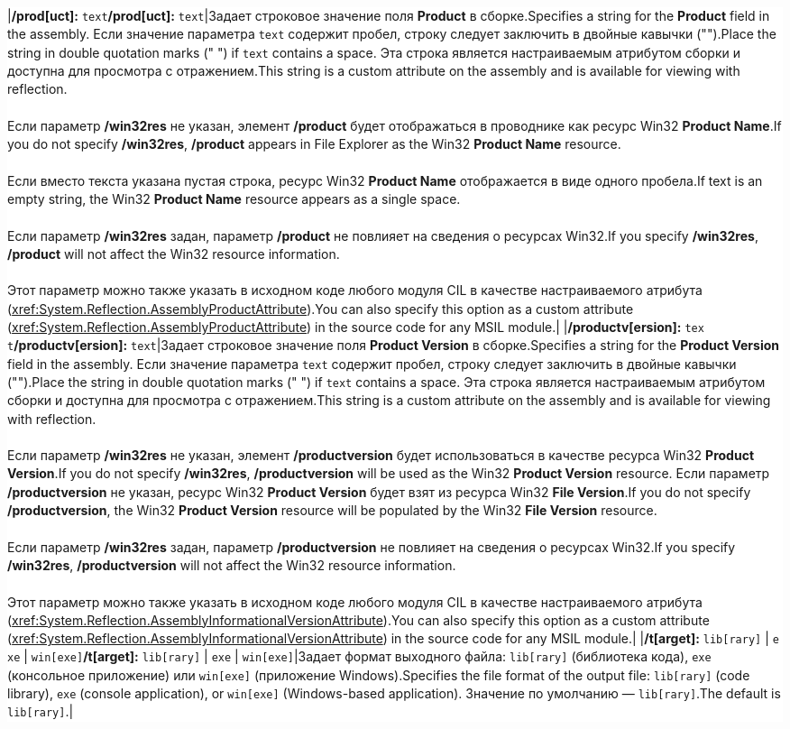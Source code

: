 |<span data-ttu-id="6bcd4-269">**/prod[uct]:** `text`</span><span class="sxs-lookup"><span data-stu-id="6bcd4-269">**/prod[uct]:** `text`</span></span>|<span data-ttu-id="6bcd4-270">Задает строковое значение поля **Product** в сборке.</span><span class="sxs-lookup"><span data-stu-id="6bcd4-270">Specifies a string for the **Product** field in the assembly.</span></span> <span data-ttu-id="6bcd4-271">Если значение параметра `text` содержит пробел, строку следует заключить в двойные кавычки ("").</span><span class="sxs-lookup"><span data-stu-id="6bcd4-271">Place the string in double quotation marks (" ") if `text` contains a space.</span></span> <span data-ttu-id="6bcd4-272">Эта строка является настраиваемым атрибутом сборки и доступна для просмотра с отражением.</span><span class="sxs-lookup"><span data-stu-id="6bcd4-272">This string is a custom attribute on the assembly and is available for viewing with reflection.</span></span><br /><br /> <span data-ttu-id="6bcd4-273">Если параметр **/win32res** не указан, элемент **/product** будет отображаться в проводнике как ресурс Win32 **Product Name**.</span><span class="sxs-lookup"><span data-stu-id="6bcd4-273">If you do not specify **/win32res**, **/product** appears in File Explorer as the Win32 **Product Name** resource.</span></span><br /><br /> <span data-ttu-id="6bcd4-274">Если вместо текста указана пустая строка, ресурс Win32 **Product Name** отображается в виде одного пробела.</span><span class="sxs-lookup"><span data-stu-id="6bcd4-274">If text is an empty string, the Win32 **Product Name** resource appears as a single space.</span></span><br /><br /> <span data-ttu-id="6bcd4-275">Если параметр **/win32res** задан, параметр **/product** не повлияет на сведения о ресурсах Win32.</span><span class="sxs-lookup"><span data-stu-id="6bcd4-275">If you specify **/win32res**, **/product** will not affect the Win32 resource information.</span></span><br /><br /> <span data-ttu-id="6bcd4-276">Этот параметр можно также указать в исходном коде любого модуля CIL в качестве настраиваемого атрибута (<xref:System.Reflection.AssemblyProductAttribute>).</span><span class="sxs-lookup"><span data-stu-id="6bcd4-276">You can also specify this option as a custom attribute (<xref:System.Reflection.AssemblyProductAttribute>) in the source code for any MSIL module.</span></span>|
|<span data-ttu-id="6bcd4-277">**/productv[ersion]:** `text`</span><span class="sxs-lookup"><span data-stu-id="6bcd4-277">**/productv[ersion]:** `text`</span></span>|<span data-ttu-id="6bcd4-278">Задает строковое значение поля **Product Version** в сборке.</span><span class="sxs-lookup"><span data-stu-id="6bcd4-278">Specifies a string for the **Product Version** field in the assembly.</span></span> <span data-ttu-id="6bcd4-279">Если значение параметра `text` содержит пробел, строку следует заключить в двойные кавычки ("").</span><span class="sxs-lookup"><span data-stu-id="6bcd4-279">Place the string in double quotation marks (" ") if `text` contains a space.</span></span> <span data-ttu-id="6bcd4-280">Эта строка является настраиваемым атрибутом сборки и доступна для просмотра с отражением.</span><span class="sxs-lookup"><span data-stu-id="6bcd4-280">This string is a custom attribute on the assembly and is available for viewing with reflection.</span></span><br /><br /> <span data-ttu-id="6bcd4-281">Если параметр **/win32res** не указан, элемент **/productversion** будет использоваться в качестве ресурса Win32 **Product Version**.</span><span class="sxs-lookup"><span data-stu-id="6bcd4-281">If you do not specify **/win32res**, **/productversion** will be used as the Win32 **Product Version** resource.</span></span> <span data-ttu-id="6bcd4-282">Если параметр **/productversion** не указан, ресурс Win32 **Product Version** будет взят из ресурса Win32 **File Version**.</span><span class="sxs-lookup"><span data-stu-id="6bcd4-282">If you do not specify **/productversion**, the Win32 **Product Version** resource will be populated by the Win32 **File Version** resource.</span></span><br /><br /> <span data-ttu-id="6bcd4-283">Если параметр **/win32res** задан, параметр **/productversion** не повлияет на сведения о ресурсах Win32.</span><span class="sxs-lookup"><span data-stu-id="6bcd4-283">If you specify **/win32res**, **/productversion** will not affect the Win32 resource information.</span></span><br /><br /> <span data-ttu-id="6bcd4-284">Этот параметр можно также указать в исходном коде любого модуля CIL в качестве настраиваемого атрибута (<xref:System.Reflection.AssemblyInformationalVersionAttribute>).</span><span class="sxs-lookup"><span data-stu-id="6bcd4-284">You can also specify this option as a custom attribute (<xref:System.Reflection.AssemblyInformationalVersionAttribute>) in the source code for any MSIL module.</span></span>|
|<span data-ttu-id="6bcd4-285">**/t[arget]:** `lib[rary]` &#124; `exe` &#124; `win[exe]`</span><span class="sxs-lookup"><span data-stu-id="6bcd4-285">**/t[arget]:** `lib[rary]` &#124; `exe` &#124; `win[exe]`</span></span>|<span data-ttu-id="6bcd4-286">Задает формат выходного файла: `lib[rary]` (библиотека кода), `exe` (консольное приложение) или `win[exe]` (приложение Windows).</span><span class="sxs-lookup"><span data-stu-id="6bcd4-286">Specifies the file format of the output file: `lib[rary]` (code library), `exe` (console application), or `win[exe]` (Windows-based application).</span></span> <span data-ttu-id="6bcd4-287">Значение по умолчанию — `lib[rary]`.</span><span class="sxs-lookup"><span data-stu-id="6bcd4-287">The default is `lib[rary]`.</span></span>|